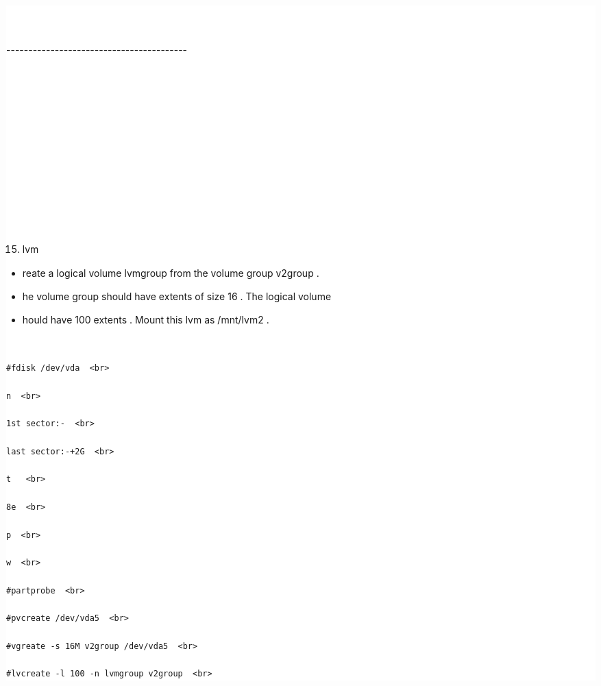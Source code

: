 <br>

<br>

-----------------------------------------  <br>


<br>

<br>

<br>

<br>

<br>

<br>

<br>

<br>

<br>

<br>

<br>

<br>


15. lvm  <br>

- reate a logical volume lvmgroup  from the volume group v2group .  <br>

- he volume group should have extents of size 16 . The logical volume  <br>

- hould have 100 extents . Mount this lvm as /mnt/lvm2 .  <br>

<br>

	#fdisk /dev/vda  <br>
  
	n  <br>
  
	1st sector:-  <br>
  
	last sector:-+2G  <br>
  
	t   <br>
  
	8e  <br>
  
	p  <br>
  
	w  <br>
  
	#partprobe  <br>
  
	#pvcreate /dev/vda5  <br>
  
	#vgreate -s 16M v2group /dev/vda5  <br>
  
	#lvcreate -l 100 -n lvmgroup v2group  <br>
  